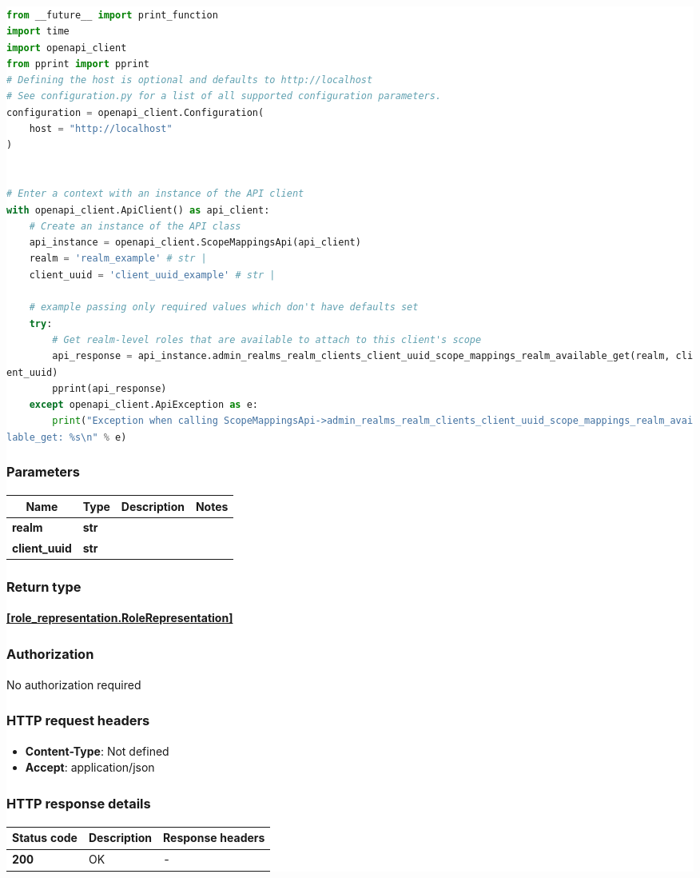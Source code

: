```python
from __future__ import print_function
import time
import openapi_client
from pprint import pprint
# Defining the host is optional and defaults to http://localhost
# See configuration.py for a list of all supported configuration parameters.
configuration = openapi_client.Configuration(
    host = "http://localhost"
)


# Enter a context with an instance of the API client
with openapi_client.ApiClient() as api_client:
    # Create an instance of the API class
    api_instance = openapi_client.ScopeMappingsApi(api_client)
    realm = 'realm_example' # str | 
    client_uuid = 'client_uuid_example' # str | 
    
    # example passing only required values which don't have defaults set
    try:
        # Get realm-level roles that are available to attach to this client's scope
        api_response = api_instance.admin_realms_realm_clients_client_uuid_scope_mappings_realm_available_get(realm, client_uuid)
        pprint(api_response)
    except openapi_client.ApiException as e:
        print("Exception when calling ScopeMappingsApi->admin_realms_realm_clients_client_uuid_scope_mappings_realm_available_get: %s\n" % e)
```

### Parameters

Name | Type | Description  | Notes
------------- | ------------- | ------------- | -------------
 **realm** | **str**|  |
 **client_uuid** | **str**|  |

### Return type

[**[role_representation.RoleRepresentation]**](RoleRepresentation.md)

### Authorization

No authorization required

### HTTP request headers

 - **Content-Type**: Not defined
 - **Accept**: application/json

### HTTP response details
| Status code | Description | Response headers |
|-------------|-------------|------------------|
**200** | OK |  -  |
